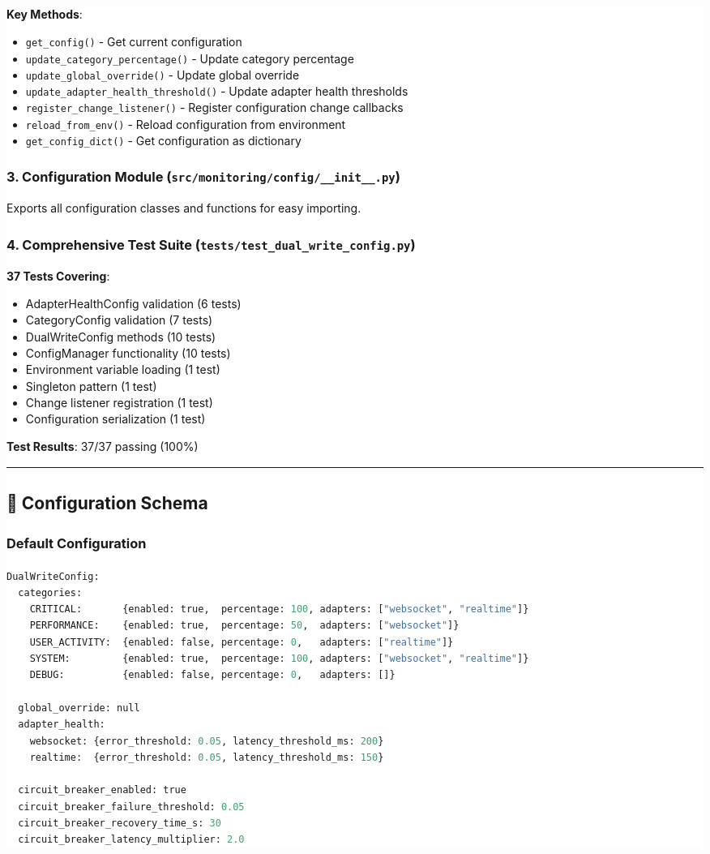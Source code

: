 **Key Methods**:
- `get_config()` - Get current configuration
- `update_category_percentage()` - Update category percentage
- `update_global_override()` - Update global override
- `update_adapter_health_threshold()` - Update adapter health thresholds
- `register_change_listener()` - Register configuration change callbacks
- `reload_from_env()` - Reload configuration from environment
- `get_config_dict()` - Get configuration as dictionary

### **3. Configuration Module** (`src/monitoring/config/__init__.py`)

Exports all configuration classes and functions for easy importing.

### **4. Comprehensive Test Suite** (`tests/test_dual_write_config.py`)

**37 Tests Covering**:
- AdapterHealthConfig validation (6 tests)
- CategoryConfig validation (7 tests)
- DualWriteConfig methods (10 tests)
- ConfigManager functionality (10 tests)
- Environment variable loading (1 test)
- Singleton pattern (1 test)
- Change listener registration (1 test)
- Configuration serialization (1 test)

**Test Results**: 37/37 passing (100%)

---

## 🎯 Configuration Schema

### **Default Configuration**

```python
DualWriteConfig:
  categories:
    CRITICAL:       {enabled: true,  percentage: 100, adapters: ["websocket", "realtime"]}
    PERFORMANCE:    {enabled: true,  percentage: 50,  adapters: ["websocket"]}
    USER_ACTIVITY:  {enabled: false, percentage: 0,   adapters: ["realtime"]}
    SYSTEM:         {enabled: true,  percentage: 100, adapters: ["websocket", "realtime"]}
    DEBUG:          {enabled: false, percentage: 0,   adapters: []}
  
  global_override: null
  adapter_health:
    websocket: {error_threshold: 0.05, latency_threshold_ms: 200}
    realtime:  {error_threshold: 0.05, latency_threshold_ms: 150}
  
  circuit_breaker_enabled: true
  circuit_breaker_failure_threshold: 0.05
  circuit_breaker_recovery_time_s: 30
  circuit_breaker_latency_multiplier: 2.0
```
